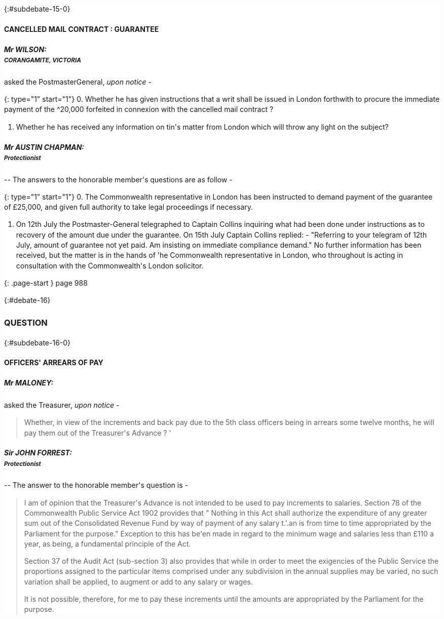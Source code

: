 {:#subdebate-15-0}
#### CANCELLED MAIL CONTRACT : GUARANTEE

##### Mr WILSON:<br><small class="text-muted">CORANGAMITE, VICTORIA</small>

asked the PostmasterGeneral,  *upon notice -* 

{: type="1" start="1"}
0. Whether he has given instructions that a writ shall be issued in London forthwith to procure the immediate payment of the ^20,000 forfeited in connexion with the cancelled mail contract ? 
1. Whether he has received any information on tin's matter from London which will throw any light on the subject? 

##### Mr AUSTIN CHAPMAN:<br><small class="text-muted">Protectionist</small>

-- The answers to the honorable member's questions are as follow - 

{: type="1" start="1"}
0. The Commonwealth representative in London has been instructed to demand payment of the guarantee of £25,000, and given full authority to take legal proceedings if necessary. 
1. On  12th  July the Postmaster-General telegraphed to Captain Collins inquiring what had been done under instructions as to recovery of the amount due under the guarantee. On 15th July Captain Collins replied: - "Referring to your telegram of 12th July, amount of guarantee not yet paid. Am insisting on immediate compliance demand." No further information has been received, but the matter is in the hands of 'he Commonwealth representative in London, who throughout is acting in consultation with the Commonwealth's London solicitor. 

{: .page-start }
page 988

{:#debate-16}
### QUESTION

{:#subdebate-16-0}
#### OFFICERS' ARREARS OF PAY

##### Mr MALONEY:

asked the Treasurer,  *upon notice -* 

  >Whether, in view of the increments and back pay due to the 5th class officers being in arrears some twelve months, he will pay them out of the Treasurer's Advance ? ' 

##### Sir JOHN FORREST:<br><small class="text-muted">Protectionist</small>

-- The answer to the honorable member's question is - 

  >I am of opinion that the Treasurer's Advance is not intended to be used to pay increments to salaries. Section 78 of the Commonwealth Public Service Act 1902 provides that " Nothing in this Act shall authorize the expenditure of any greater sum out of the Consolidated Revenue Fund by way of payment of any salary t.'.an is from time to time appropriated by the Parliament for the purpose." Exception to this has be'en made in regard to the minimum wage and salaries less than £110 a year, as being, a fundamental principle of the Act. 
  >
  >Section 37 of the Audit Act (sub-section 3) also provides that while  in  order to meet the exigencies of the Public Service the proportions assigned to the particular items comprised under any subdivision in the annual supplies may be varied, no such variation shall be applied, to augment or add to any salary or wages. 
  >
  >It is not possible, therefore, for me to pay these increments until the amounts are appropriated by the Parliament for the purpose. 
